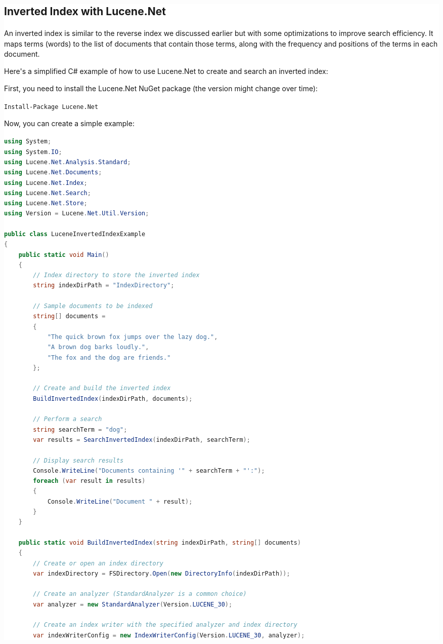 ## Inverted Index with Lucene.Net

An inverted index is similar to the reverse index we discussed earlier but with some optimizations to improve search efficiency. It maps terms (words) to the list of documents that contain those terms, along with the frequency and positions of the terms in each document.

Here's a simplified C# example of how to use Lucene.Net to create and search an inverted index:

First, you need to install the Lucene.Net NuGet package (the version might change over time):

```bash
Install-Package Lucene.Net
```

Now, you can create a simple example:

```cs
using System;
using System.IO;
using Lucene.Net.Analysis.Standard;
using Lucene.Net.Documents;
using Lucene.Net.Index;
using Lucene.Net.Search;
using Lucene.Net.Store;
using Version = Lucene.Net.Util.Version;

public class LuceneInvertedIndexExample
{
    public static void Main()
    {
        // Index directory to store the inverted index
        string indexDirPath = "IndexDirectory";

        // Sample documents to be indexed
        string[] documents =
        {
            "The quick brown fox jumps over the lazy dog.",
            "A brown dog barks loudly.",
            "The fox and the dog are friends."
        };

        // Create and build the inverted index
        BuildInvertedIndex(indexDirPath, documents);

        // Perform a search
        string searchTerm = "dog";
        var results = SearchInvertedIndex(indexDirPath, searchTerm);

        // Display search results
        Console.WriteLine("Documents containing '" + searchTerm + "':");
        foreach (var result in results)
        {
            Console.WriteLine("Document " + result);
        }
    }

    public static void BuildInvertedIndex(string indexDirPath, string[] documents)
    {
        // Create or open an index directory
        var indexDirectory = FSDirectory.Open(new DirectoryInfo(indexDirPath));

        // Create an analyzer (StandardAnalyzer is a common choice)
        var analyzer = new StandardAnalyzer(Version.LUCENE_30);

        // Create an index writer with the specified analyzer and index directory
        var indexWriterConfig = new IndexWriterConfig(Version.LUCENE_30, analyzer);
```